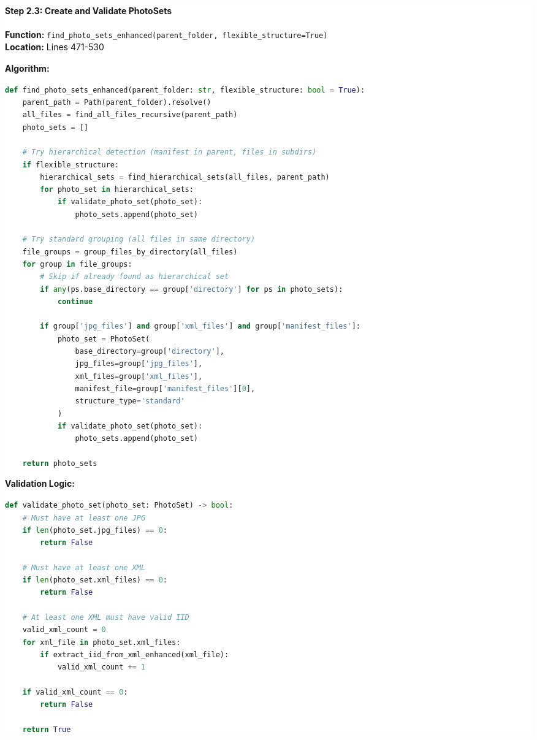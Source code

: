 #### Step 2.3: Create and Validate PhotoSets

**Function:** `find_photo_sets_enhanced(parent_folder, flexible_structure=True)`  
**Location:** Lines 471-530

**Algorithm:**
```python
def find_photo_sets_enhanced(parent_folder: str, flexible_structure: bool = True):
    parent_path = Path(parent_folder).resolve()
    all_files = find_all_files_recursive(parent_path)
    photo_sets = []
    
    # Try hierarchical detection (manifest in parent, files in subdirs)
    if flexible_structure:
        hierarchical_sets = find_hierarchical_sets(all_files, parent_path)
        for photo_set in hierarchical_sets:
            if validate_photo_set(photo_set):
                photo_sets.append(photo_set)
    
    # Try standard grouping (all files in same directory)
    file_groups = group_files_by_directory(all_files)
    for group in file_groups:
        # Skip if already found as hierarchical set
        if any(ps.base_directory == group['directory'] for ps in photo_sets):
            continue
        
        if group['jpg_files'] and group['xml_files'] and group['manifest_files']:
            photo_set = PhotoSet(
                base_directory=group['directory'],
                jpg_files=group['jpg_files'],
                xml_files=group['xml_files'],
                manifest_file=group['manifest_files'][0],
                structure_type='standard'
            )
            if validate_photo_set(photo_set):
                photo_sets.append(photo_set)
    
    return photo_sets
```

**Validation Logic:**
```python
def validate_photo_set(photo_set: PhotoSet) -> bool:
    # Must have at least one JPG
    if len(photo_set.jpg_files) == 0:
        return False
    
    # Must have at least one XML
    if len(photo_set.xml_files) == 0:
        return False
    
    # At least one XML must have valid IID
    valid_xml_count = 0
    for xml_file in photo_set.xml_files:
        if extract_iid_from_xml_enhanced(xml_file):
            valid_xml_count += 1
    
    if valid_xml_count == 0:
        return False
    
    return True
```
